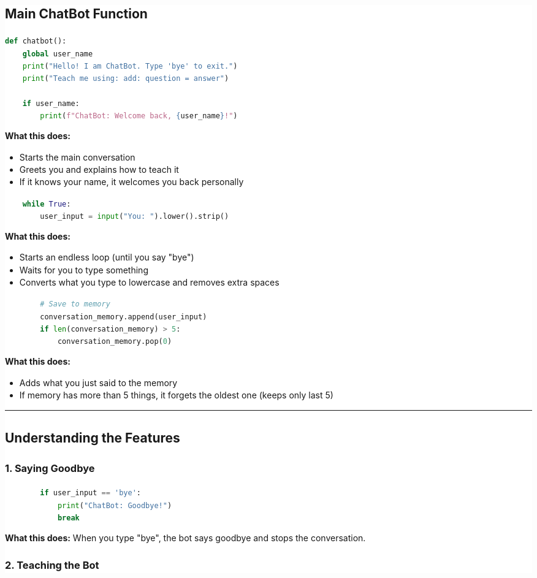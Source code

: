 
## Main ChatBot Function

```python
def chatbot():
    global user_name
    print("Hello! I am ChatBot. Type 'bye' to exit.")
    print("Teach me using: add: question = answer")

    if user_name:
        print(f"ChatBot: Welcome back, {user_name}!")
```

**What this does:**
- Starts the main conversation
- Greets you and explains how to teach it
- If it knows your name, it welcomes you back personally

```python
    while True:
        user_input = input("You: ").lower().strip()
```

**What this does:**
- Starts an endless loop (until you say "bye")
- Waits for you to type something
- Converts what you type to lowercase and removes extra spaces

```python
        # Save to memory
        conversation_memory.append(user_input)
        if len(conversation_memory) > 5:
            conversation_memory.pop(0)
```

**What this does:**
- Adds what you just said to the memory
- If memory has more than 5 things, it forgets the oldest one (keeps only last 5)

---

## Understanding the Features

### 1. Saying Goodbye

```python
        if user_input == 'bye':
            print("ChatBot: Goodbye!")
            break
```

**What this does:** When you type "bye", the bot says goodbye and stops the conversation.

### 2. Teaching the Bot
